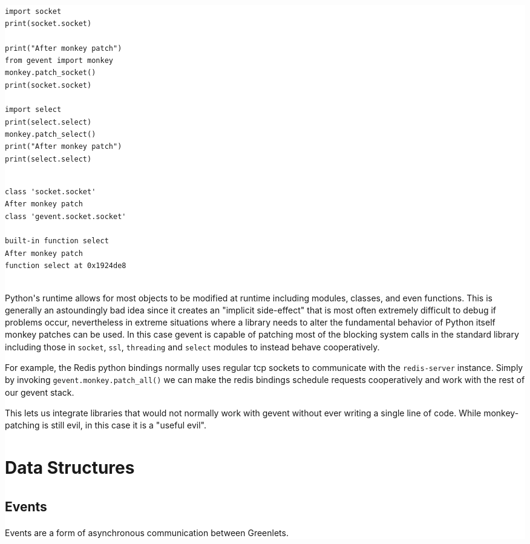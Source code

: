 <pre>
<code class="python">import socket
print(socket.socket)

print("After monkey patch")
from gevent import monkey
monkey.patch_socket()
print(socket.socket)

import select
print(select.select)
monkey.patch_select()
print("After monkey patch")
print(select.select)
</code>
</pre>

<pre>
<code class="python">class 'socket.socket'
After monkey patch
class 'gevent.socket.socket'

built-in function select
After monkey patch
function select at 0x1924de8
</code>
</pre>

Python's runtime allows for most objects to be modified at runtime
including modules, classes, and even functions. This is generally an
astoundingly bad idea since it creates an "implicit side-effect" that is
most often extremely difficult to debug if problems occur, nevertheless
in extreme situations where a library needs to alter the fundamental
behavior of Python itself monkey patches can be used. In this case gevent
is capable of patching most of the blocking system calls in the standard
library including those in ``socket``, ``ssl``, ``threading`` and
``select`` modules to instead behave cooperatively.

For example, the Redis python bindings normally uses regular tcp
sockets to communicate with the ``redis-server`` instance. Simply
by invoking ``gevent.monkey.patch_all()`` we can make the redis
bindings schedule requests cooperatively and work with the rest
of our gevent stack.

This lets us integrate libraries that would not normally work with
gevent without ever writing a single line of code. While monkey-patching
is still evil, in this case it is a "useful evil".

# Data Structures

## Events

Events are a form of asynchronous communication between
Greenlets.
